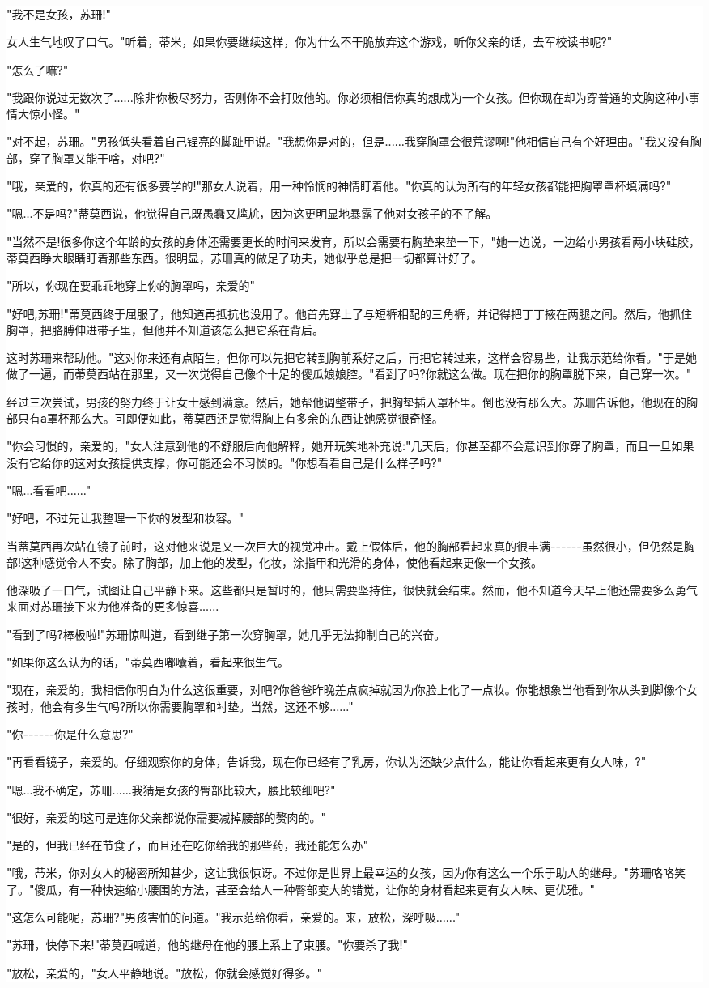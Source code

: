 "我不是女孩，苏珊!"

女人生气地叹了口气。"听着，蒂米，如果你要继续这样，你为什么不干脆放弃这个游戏，听你父亲的话，去军校读书呢?"

"怎么了嘛?"

"我跟你说过无数次了......除非你极尽努力，否则你不会打败他的。你必须相信你真的想成为一个女孩。但你现在却为穿普通的文胸这种小事情大惊小怪。"

"对不起，苏珊。"男孩低头看着自己锃亮的脚趾甲说。"我想你是对的，但是......我穿胸罩会很荒谬啊!"他相信自己有个好理由。"我又没有胸部，穿了胸罩又能干啥，对吧?"

"哦，亲爱的，你真的还有很多要学的!"那女人说着，用一种怜悯的神情盯着他。"你真的认为所有的年轻女孩都能把胸罩罩杯填满吗?"

"嗯...不是吗?"蒂莫西说，他觉得自己既愚蠢又尴尬，因为这更明显地暴露了他对女孩子的不了解。

"当然不是!很多你这个年龄的女孩的身体还需要更长的时间来发育，所以会需要有胸垫来垫一下，"她一边说，一边给小男孩看两小块硅胶，蒂莫西睁大眼睛盯着那些东西。很明显，苏珊真的做足了功夫，她似乎总是把一切都算计好了。

"所以，你现在要乖乖地穿上你的胸罩吗，亲爱的"

"好吧,苏珊!"蒂莫西终于屈服了，他知道再抵抗也没用了。他首先穿上了与短裤相配的三角裤，并记得把丁丁掖在两腿之间。然后，他抓住胸罩，把胳膊伸进带子里，但他并不知道该怎么把它系在背后。

这时苏珊来帮助他。"这对你来还有点陌生，但你可以先把它转到胸前系好之后，再把它转过来，这样会容易些，让我示范给你看。"于是她做了一遍，而蒂莫西站在那里，又一次觉得自己像个十足的傻瓜娘娘腔。"看到了吗?你就这么做。现在把你的胸罩脱下来，自己穿一次。"

经过三次尝试，男孩的努力终于让女士感到满意。然后，她帮他调整带子，把胸垫插入罩杯里。倒也没有那么大。苏珊告诉他，他现在的胸部只有a罩杯那么大。可即便如此，蒂莫西还是觉得胸上有多余的东西让她感觉很奇怪。

"你会习惯的，亲爱的，"女人注意到他的不舒服后向他解释，她开玩笑地补充说:"几天后，你甚至都不会意识到你穿了胸罩，而且一旦如果没有它给你的这对女孩提供支撑，你可能还会不习惯的。"你想看看自己是什么样子吗?"

"嗯...看看吧......"

"好吧，不过先让我整理一下你的发型和妆容。"

当蒂莫西再次站在镜子前时，这对他来说是又一次巨大的视觉冲击。戴上假体后，他的胸部看起来真的很丰满------虽然很小，但仍然是胸部!这种感觉令人不安。除了胸部，加上他的发型，化妆，涂指甲和光滑的身体，使他看起来更像一个女孩。

他深吸了一口气，试图让自己平静下来。这些都只是暂时的，他只需要坚持住，很快就会结束。然而，他不知道今天早上他还需要多么勇气来面对苏珊接下来为他准备的更多惊喜......

"看到了吗?棒极啦!"苏珊惊叫道，看到继子第一次穿胸罩，她几乎无法抑制自己的兴奋。

"如果你这么认为的话，"蒂莫西嘟囔着，看起来很生气。

"现在，亲爱的，我相信你明白为什么这很重要，对吧?你爸爸昨晚差点疯掉就因为你脸上化了一点妆。你能想象当他看到你从头到脚像个女孩时，他会有多生气吗?所以你需要胸罩和衬垫。当然，这还不够......"

"你------你是什么意思?"

"再看看镜子，亲爱的。仔细观察你的身体，告诉我，现在你已经有了乳房，你认为还缺少点什么，能让你看起来更有女人味，?"

"嗯...我不确定，苏珊......我猜是女孩的臀部比较大，腰比较细吧?"

"很好，亲爱的!这可是连你父亲都说你需要减掉腰部的赘肉的。"

"是的，但我已经在节食了，而且还在吃你给我的那些药，我还能怎么办"

"哦，蒂米，你对女人的秘密所知甚少，这让我很惊讶。不过你是世界上最幸运的女孩，因为你有这么一个乐于助人的继母。"苏珊咯咯笑了。"傻瓜，有一种快速缩小腰围的方法，甚至会给人一种臀部变大的错觉，让你的身材看起来更有女人味、更优雅。"

"这怎么可能呢，苏珊?"男孩害怕的问道。"我示范给你看，亲爱的。来，放松，深呼吸......"

"苏珊，快停下来!"蒂莫西喊道，他的继母在他的腰上系上了束腰。"你要杀了我!"

"放松，亲爱的，"女人平静地说。"放松，你就会感觉好得多。"

